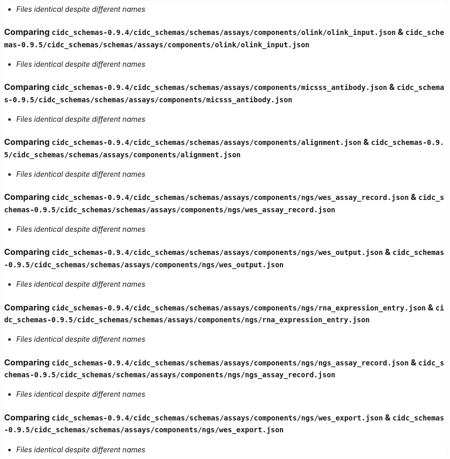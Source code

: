  * *Files identical despite different names*

### Comparing `cidc_schemas-0.9.4/cidc_schemas/schemas/assays/components/olink/olink_input.json` & `cidc_schemas-0.9.5/cidc_schemas/schemas/assays/components/olink/olink_input.json`

 * *Files identical despite different names*

### Comparing `cidc_schemas-0.9.4/cidc_schemas/schemas/assays/components/micsss_antibody.json` & `cidc_schemas-0.9.5/cidc_schemas/schemas/assays/components/micsss_antibody.json`

 * *Files identical despite different names*

### Comparing `cidc_schemas-0.9.4/cidc_schemas/schemas/assays/components/alignment.json` & `cidc_schemas-0.9.5/cidc_schemas/schemas/assays/components/alignment.json`

 * *Files identical despite different names*

### Comparing `cidc_schemas-0.9.4/cidc_schemas/schemas/assays/components/ngs/wes_assay_record.json` & `cidc_schemas-0.9.5/cidc_schemas/schemas/assays/components/ngs/wes_assay_record.json`

 * *Files identical despite different names*

### Comparing `cidc_schemas-0.9.4/cidc_schemas/schemas/assays/components/ngs/wes_output.json` & `cidc_schemas-0.9.5/cidc_schemas/schemas/assays/components/ngs/wes_output.json`

 * *Files identical despite different names*

### Comparing `cidc_schemas-0.9.4/cidc_schemas/schemas/assays/components/ngs/rna_expression_entry.json` & `cidc_schemas-0.9.5/cidc_schemas/schemas/assays/components/ngs/rna_expression_entry.json`

 * *Files identical despite different names*

### Comparing `cidc_schemas-0.9.4/cidc_schemas/schemas/assays/components/ngs/ngs_assay_record.json` & `cidc_schemas-0.9.5/cidc_schemas/schemas/assays/components/ngs/ngs_assay_record.json`

 * *Files identical despite different names*

### Comparing `cidc_schemas-0.9.4/cidc_schemas/schemas/assays/components/ngs/wes_export.json` & `cidc_schemas-0.9.5/cidc_schemas/schemas/assays/components/ngs/wes_export.json`

 * *Files identical despite different names*
